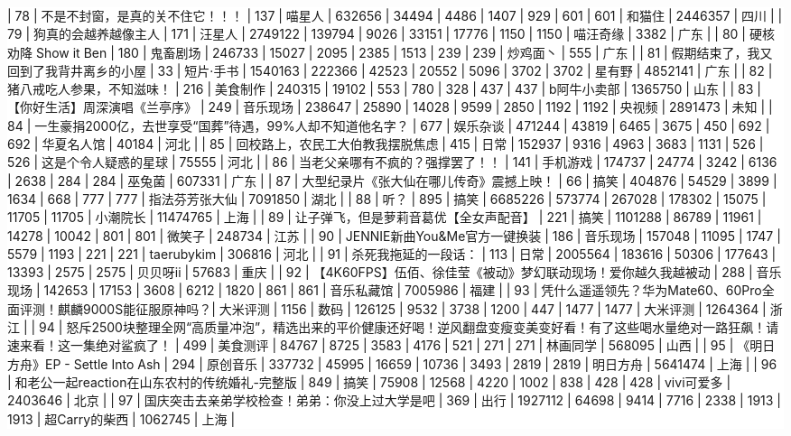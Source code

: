 |  78 | 不是不封窗，是真的关不住它！！！                                                                                                                           |           137    | 喵星人         |   632656 |  34494 |   4486 |   1407 |    929 |      601 |      601 | 和猫住                |  2446357 | 四川     |
|  79 | 狗真的会越养越像主人                                                                                                                                       |           171    | 汪星人         |  2749122 | 139794 |   9026 |  33151 |  17776 |     1150 |     1150 | 喵汪奇缘              |     3382 | 广东     |
|  80 | 硬核劝降 Show it Ben                                                                                                                                       |           180    | 鬼畜剧场       |   246733 |  15027 |   2095 |   2385 |   1513 |      239 |      239 | 炒鸡面丶              |      555 | 广东     |
|  81 | 假期结束了，我又回到了我背井离乡的小屋                                                                                                                     |            33    | 短片·手书      |  1540163 | 222366 |  42523 |  20552 |   5096 |     3702 |     3702 | 星有野                |  4852141 | 广东     |
|  82 | 猪八戒吃人参果，不知滋味！                                                                                                                                 |           216    | 美食制作       |   240315 |  19102 |    553 |    780 |    328 |      437 |      437 | b阿牛小卖部           |  1365750 | 山东     |
|  83 | 【你好生活】周深演唱《兰亭序》                                                                                                                             |           249    | 音乐现场       |   238647 |  25890 |  14028 |   9599 |   2850 |     1192 |     1192 | 央视频                |  2891473 | 未知     |
|  84 | 一生豪捐2000亿，去世享受“国葬”待遇，99%人却不知道他名字？                                                                                                  |           677    | 娱乐杂谈       |   471244 |  43819 |   6465 |   3675 |    450 |      692 |      692 | 华夏名人馆            |    40184 | 河北     |
|  85 | 回校路上，农民工大伯教我摆脱焦虑                                                                                                                           |           415    | 日常           |   152937 |   9316 |   4963 |   3683 |   1131 |      526 |      526 | 这是个令人疑惑的星球  |    75555 | 河北     |
|  86 | 当老父亲哪有不疯的？强撑罢了！！                                                                                                                           |           141    | 手机游戏       |   174737 |  24774 |   3242 |   6136 |   2638 |      284 |      284 | 巫兔菌                |   607331 | 广东     |
|  87 | 大型纪录片《张大仙在哪儿传奇》震撼上映！                                                                                                                   |            66    | 搞笑           |   404876 |  54529 |   3899 |   1634 |    668 |      777 |      777 | 指法芬芳张大仙        |  7091850 | 湖北     |
|  88 | 听？                                                                                                                                                       |           895    | 搞笑           |  6685226 | 573774 | 267028 | 178302 |  15075 |    11705 |    11705 | 小潮院长              | 11474765 | 上海     |
|  89 | 让子弹飞，但是萝莉音葛优【全女声配音】                                                                                                                     |           221    | 搞笑           |  1101288 |  86789 |  11961 |  14278 |  10042 |      801 |      801 | 微笑子                |   248734 | 江苏     |
|  90 | JENNIE新曲You&Me官方一键换装                                                                                                                               |           186    | 音乐现场       |   157048 |  11095 |   1747 |   5579 |   1193 |      221 |      221 | taerubykim            |   306816 | 河北     |
|  91 | 杀死我拖延的一段话：                                                                                                                                       |           113    | 日常           |  2005564 | 183616 |  50306 | 177643 |  13393 |     2575 |     2575 | 贝贝呀ii              |    57683 | 重庆     |
|  92 | 【4K60FPS】伍佰、徐佳莹《被动》梦幻联动现场！爱你越久我越被动                                                                                              |           288    | 音乐现场       |   142653 |  17153 |   3608 |   6212 |   1820 |      861 |      861 | 音乐私藏馆            |  7005986 | 福建     |
|  93 | 凭什么遥遥领先？华为Mate60、60Pro全面评测！麒麟9000S能征服原神吗？| 大米评测                                                                               |          1156    | 数码           |   126125 |   9532 |   3738 |   1200 |    447 |     1477 |     1477 | 大米评测              |  1264364 | 浙江     |
|  94 | 怒斥2500块整理全网“高质量冲泡”，精选出来的平价健康还好喝！逆风翻盘变瘦变美变好看！有了这些喝水量绝对一路狂飙！请速来看！这一集绝对鲨疯了！                 |           499    | 美食测评       |    84767 |   8725 |   3583 |   4176 |    521 |      271 |      271 | 林画同学              |   568095 | 山西     |
|  95 | 《明日方舟》EP - Settle Into Ash                                                                                                                           |           294    | 原创音乐       |   337732 |  45995 |  16659 |  10736 |   3493 |     2819 |     2819 | 明日方舟              |  5641474 | 上海     |
|  96 | 和老公一起reaction在山东农村的传统婚礼-完整版                                                                                                              |           849    | 搞笑           |    75908 |  12568 |   4220 |   1002 |    838 |      428 |      428 | vivi可爱多            |  2403646 | 北京     |
|  97 | 国庆突击去亲弟学校检查！弟弟：你没上过大学是吧                                                                                                             |           369    | 出行           |  1927112 |  64698 |   9414 |   7716 |   2338 |     1913 |     1913 | 超Carry的柴西         |  1062745 | 上海     |